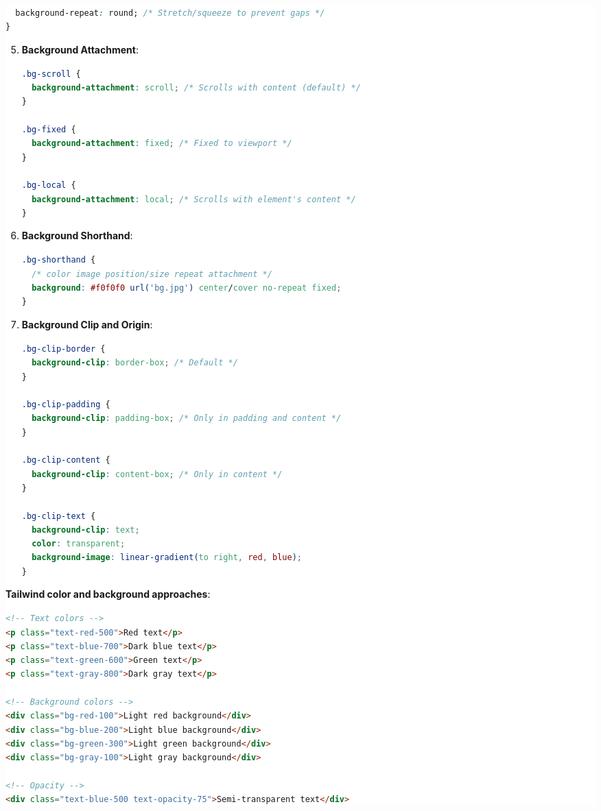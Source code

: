    ```css
     background-repeat: round; /* Stretch/squeeze to prevent gaps */
   }
   ```

5. **Background Attachment**:

   ```css
   .bg-scroll {
     background-attachment: scroll; /* Scrolls with content (default) */
   }

   .bg-fixed {
     background-attachment: fixed; /* Fixed to viewport */
   }

   .bg-local {
     background-attachment: local; /* Scrolls with element's content */
   }
   ```

6. **Background Shorthand**:

   ```css
   .bg-shorthand {
     /* color image position/size repeat attachment */
     background: #f0f0f0 url('bg.jpg') center/cover no-repeat fixed;
   }
   ```

7. **Background Clip and Origin**:

   ```css
   .bg-clip-border {
     background-clip: border-box; /* Default */
   }

   .bg-clip-padding {
     background-clip: padding-box; /* Only in padding and content */
   }

   .bg-clip-content {
     background-clip: content-box; /* Only in content */
   }

   .bg-clip-text {
     background-clip: text;
     color: transparent;
     background-image: linear-gradient(to right, red, blue);
   }
   ```

**Tailwind color and background approaches**:

```html
<!-- Text colors -->
<p class="text-red-500">Red text</p>
<p class="text-blue-700">Dark blue text</p>
<p class="text-green-600">Green text</p>
<p class="text-gray-800">Dark gray text</p>

<!-- Background colors -->
<div class="bg-red-100">Light red background</div>
<div class="bg-blue-200">Light blue background</div>
<div class="bg-green-300">Light green background</div>
<div class="bg-gray-100">Light gray background</div>

<!-- Opacity -->
<div class="text-blue-500 text-opacity-75">Semi-transparent text</div>
```